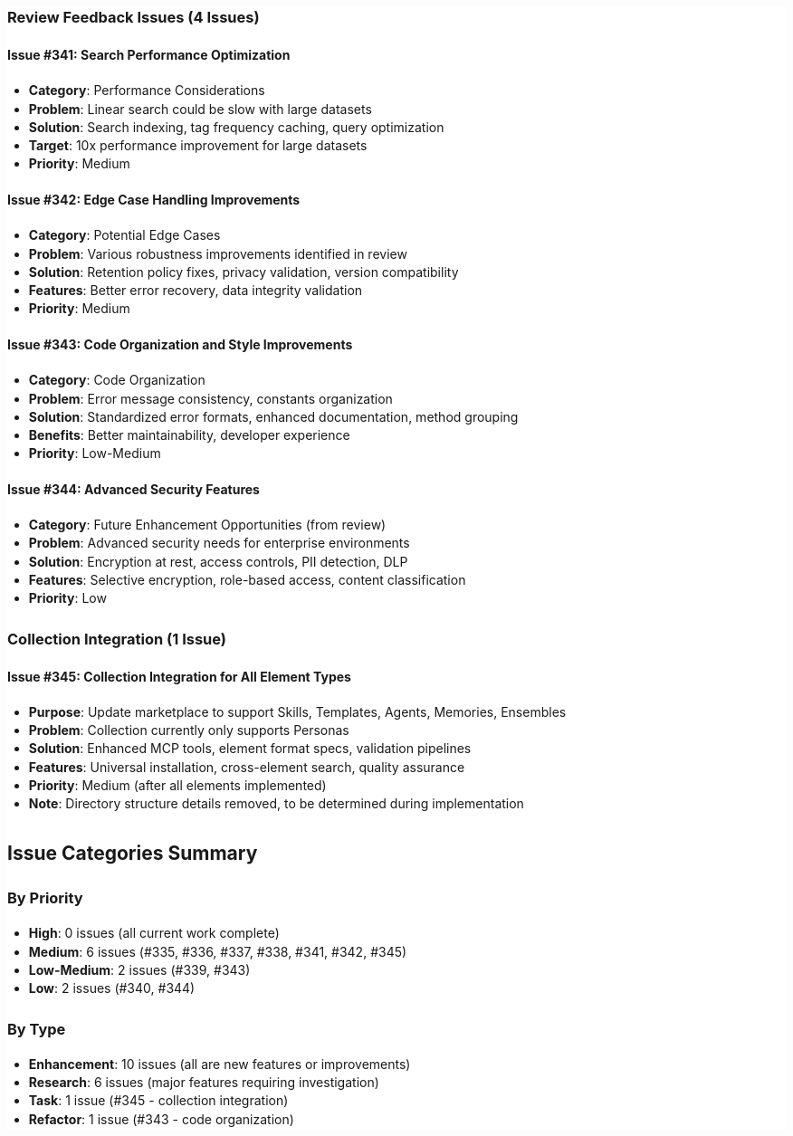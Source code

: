### Review Feedback Issues (4 Issues)

#### Issue #341: Search Performance Optimization
- **Category**: Performance Considerations
- **Problem**: Linear search could be slow with large datasets
- **Solution**: Search indexing, tag frequency caching, query optimization
- **Target**: 10x performance improvement for large datasets
- **Priority**: Medium

#### Issue #342: Edge Case Handling Improvements
- **Category**: Potential Edge Cases  
- **Problem**: Various robustness improvements identified in review
- **Solution**: Retention policy fixes, privacy validation, version compatibility
- **Features**: Better error recovery, data integrity validation
- **Priority**: Medium

#### Issue #343: Code Organization and Style Improvements
- **Category**: Code Organization
- **Problem**: Error message consistency, constants organization
- **Solution**: Standardized error formats, enhanced documentation, method grouping
- **Benefits**: Better maintainability, developer experience
- **Priority**: Low-Medium

#### Issue #344: Advanced Security Features  
- **Category**: Future Enhancement Opportunities (from review)
- **Problem**: Advanced security needs for enterprise environments
- **Solution**: Encryption at rest, access controls, PII detection, DLP
- **Features**: Selective encryption, role-based access, content classification
- **Priority**: Low

### Collection Integration (1 Issue)

#### Issue #345: Collection Integration for All Element Types
- **Purpose**: Update marketplace to support Skills, Templates, Agents, Memories, Ensembles
- **Problem**: Collection currently only supports Personas
- **Solution**: Enhanced MCP tools, element format specs, validation pipelines
- **Features**: Universal installation, cross-element search, quality assurance
- **Priority**: Medium (after all elements implemented)
- **Note**: Directory structure details removed, to be determined during implementation

## Issue Categories Summary

### By Priority
- **High**: 0 issues (all current work complete)
- **Medium**: 6 issues (#335, #336, #337, #338, #341, #342, #345)
- **Low-Medium**: 2 issues (#339, #343)  
- **Low**: 2 issues (#340, #344)

### By Type
- **Enhancement**: 10 issues (all are new features or improvements)
- **Research**: 6 issues (major features requiring investigation)
- **Task**: 1 issue (#345 - collection integration)
- **Refactor**: 1 issue (#343 - code organization)
